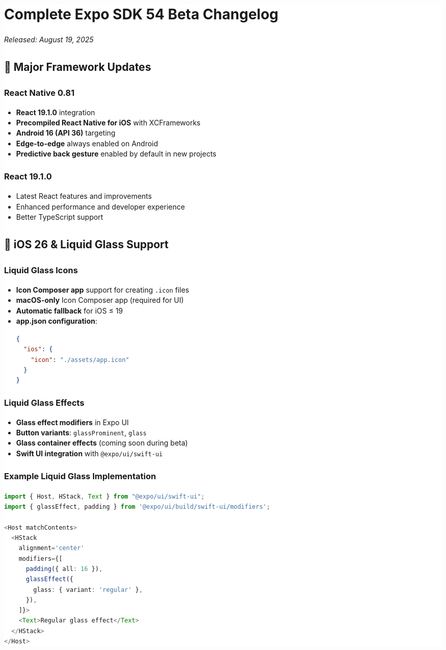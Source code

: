# Complete Expo SDK 54 Beta Changelog

*Released: August 19, 2025*

## 🎯 Major Framework Updates

### React Native 0.81
- **React 19.1.0** integration
- **Precompiled React Native for iOS** with XCFrameworks
- **Android 16 (API 36)** targeting
- **Edge-to-edge** always enabled on Android
- **Predictive back gesture** enabled by default in new projects

### React 19.1.0
- Latest React features and improvements
- Enhanced performance and developer experience
- Better TypeScript support

## 📱 iOS 26 & Liquid Glass Support

### Liquid Glass Icons
- **Icon Composer app** support for creating `.icon` files
- **macOS-only** Icon Composer app (required for UI)
- **Automatic fallback** for iOS ≤ 19
- **app.json configuration**:
  ```json
  {
    "ios": {
      "icon": "./assets/app.icon"
    }
  }
  ```

### Liquid Glass Effects
- **Glass effect modifiers** in Expo UI
- **Button variants**: `glassProminent`, `glass`
- **Glass container effects** (coming soon during beta)
- **Swift UI integration** with `@expo/ui/swift-ui`

### Example Liquid Glass Implementation
```typescript
import { Host, HStack, Text } from "@expo/ui/swift-ui";
import { glassEffect, padding } from '@expo/ui/build/swift-ui/modifiers';

<Host matchContents>
  <HStack
    alignment='center'
    modifiers={[
      padding({ all: 16 }),
      glassEffect({
        glass: { variant: 'regular' },
      }),
    ]}>
    <Text>Regular glass effect</Text>
  </HStack>
</Host>
```
